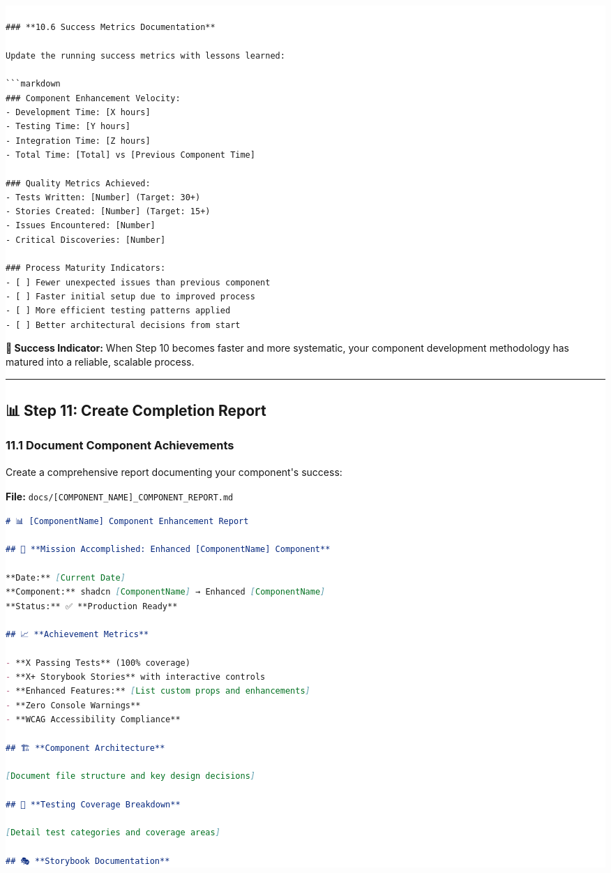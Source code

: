 ````

### **10.6 Success Metrics Documentation**

Update the running success metrics with lessons learned:

```markdown
### Component Enhancement Velocity:
- Development Time: [X hours]
- Testing Time: [Y hours]
- Integration Time: [Z hours]
- Total Time: [Total] vs [Previous Component Time]

### Quality Metrics Achieved:
- Tests Written: [Number] (Target: 30+)
- Stories Created: [Number] (Target: 15+)
- Issues Encountered: [Number]
- Critical Discoveries: [Number]

### Process Maturity Indicators:
- [ ] Fewer unexpected issues than previous component
- [ ] Faster initial setup due to improved process
- [ ] More efficient testing patterns applied
- [ ] Better architectural decisions from start
````

**🎯 Success Indicator:** When Step 10 becomes faster and more systematic, your component development methodology has matured into a reliable, scalable process.

---

## 📊 **Step 11: Create Completion Report**

### **11.1 Document Component Achievements**

Create a comprehensive report documenting your component's success:

**File:** `docs/[COMPONENT_NAME]_COMPONENT_REPORT.md`

```markdown
# 📊 [ComponentName] Component Enhancement Report

## 🎯 **Mission Accomplished: Enhanced [ComponentName] Component**

**Date:** [Current Date]
**Component:** shadcn [ComponentName] → Enhanced [ComponentName]
**Status:** ✅ **Production Ready**

## 📈 **Achievement Metrics**

- **X Passing Tests** (100% coverage)
- **X+ Storybook Stories** with interactive controls
- **Enhanced Features:** [List custom props and enhancements]
- **Zero Console Warnings**
- **WCAG Accessibility Compliance**

## 🏗️ **Component Architecture**

[Document file structure and key design decisions]

## 🧪 **Testing Coverage Breakdown**

[Detail test categories and coverage areas]

## 🎭 **Storybook Documentation**
```